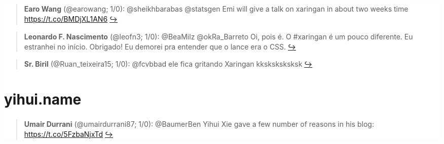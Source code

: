 


> **Earo Wang** (@earowang; 1/0): @sheikhbarabas @statsgen Emi will give a talk on xaringan in about two weeks time https://t.co/BMDjXL1AN6  [&#8618;](https://twitter.com/xieyihui/status/1272832351538577409)




> **Leonardo F. Nascimento** (@leofn3; 1/0): @BeaMilz @okRa_Barreto Oi, pois é.  O #xaringan é um pouco diferente. Eu estranhei no início. Obrigado! Eu demorei pra entender que o lance era o CSS.  [&#8618;](https://twitter.com/xieyihui/status/1272290617838665729)




> **Sr. Biril** (@Ruan_teixeira15; 1/0): @fcvbbad ele fica gritando Xaringan kksksksksksk  [&#8618;](https://twitter.com/xieyihui/status/1271523762266087425)




# yihui.name

> **Umair Durrani** (@umairdurrani87; 1/0): @BaumerBen Yihui Xie gave a few number of reasons in his blog: https://t.co/5FzbaNjxTd  [&#8618;](https://twitter.com/xieyihui/status/1271126224081952769)




